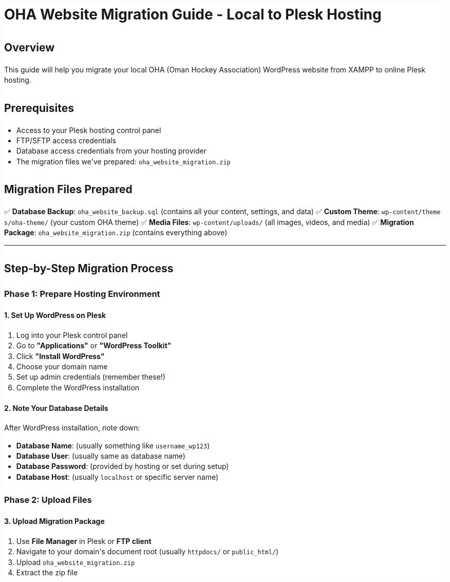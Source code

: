 # OHA Website Migration Guide - Local to Plesk Hosting

## Overview
This guide will help you migrate your local OHA (Oman Hockey Association) WordPress website from XAMPP to online Plesk hosting.

## Prerequisites
- Access to your Plesk hosting control panel
- FTP/SFTP access credentials
- Database access credentials from your hosting provider
- The migration files we've prepared: `oha_website_migration.zip`

## Migration Files Prepared
✅ **Database Backup**: `oha_website_backup.sql` (contains all your content, settings, and data)
✅ **Custom Theme**: `wp-content/themes/oha-theme/` (your custom OHA theme)
✅ **Media Files**: `wp-content/uploads/` (all images, videos, and media)
✅ **Migration Package**: `oha_website_migration.zip` (contains everything above)

---

## Step-by-Step Migration Process

### Phase 1: Prepare Hosting Environment

#### 1. **Set Up WordPress on Plesk**
1. Log into your Plesk control panel
2. Go to **"Applications"** or **"WordPress Toolkit"**
3. Click **"Install WordPress"**
4. Choose your domain name
5. Set up admin credentials (remember these!)
6. Complete the WordPress installation

#### 2. **Note Your Database Details**
After WordPress installation, note down:
- **Database Name**: (usually something like `username_wp123`)
- **Database User**: (usually same as database name)
- **Database Password**: (provided by hosting or set during setup)
- **Database Host**: (usually `localhost` or specific server name)

### Phase 2: Upload Files

#### 3. **Upload Migration Package**
1. Use **File Manager** in Plesk or **FTP client**
2. Navigate to your domain's document root (usually `httpdocs/` or `public_html/`)
3. Upload `oha_website_migration.zip`
4. Extract the zip file
